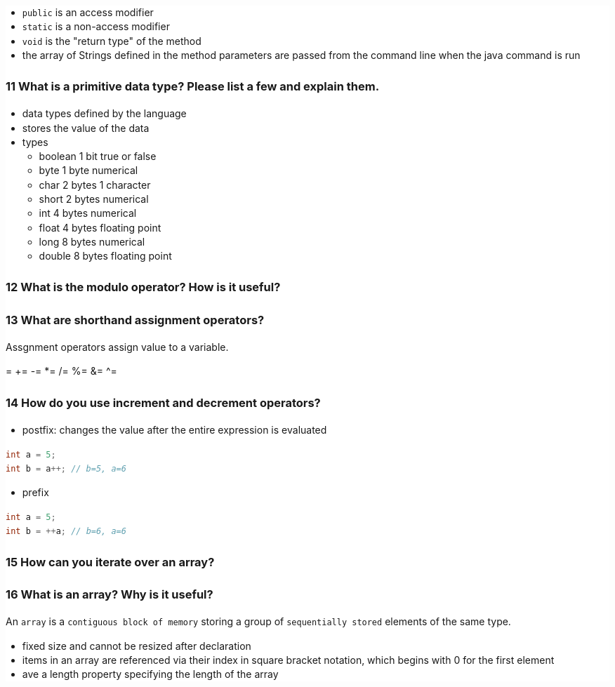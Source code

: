 - `public` is an access modifier
- `static` is a non-access modifier
- `void` is the "return type" of the method
- the array of Strings defined in the method parameters are passed from the command line when the java command is run

### 11 What is a primitive data type? Please list a few and explain them.

- data types defined by the language
- stores the value of the data
- types
  - boolean 1 bit true or false
  - byte 1 byte numerical
  - char 2 bytes 1 character
  - short 2 bytes numerical
  - int 4 bytes numerical
  - float 4 bytes floating point
  - long 8 bytes numerical
  - double 8 bytes floating point

### 12 What is the modulo operator? How is it useful?

### 13 What are shorthand assignment operators?

Assgnment operators assign value to a variable.

= += -= \*= /= %= &= ^=

### 14 How do you use increment and decrement operators?

- postfix: changes the value after the entire expression is evaluated

```java
int a = 5;
int b = a++; // b=5, a=6
```

- prefix

```java
int a = 5;
int b = ++a; // b=6, a=6
```

### 15 How can you iterate over an array?

### 16 What is an array? Why is it useful?

An `array` is a `contiguous block of memory` storing a group of `sequentially stored` elements of the same type.

- fixed size and cannot be resized after declaration
- items in an array are referenced via their index in square bracket notation, which begins with 0 for the first element
- ave a length property specifying the length of the array
